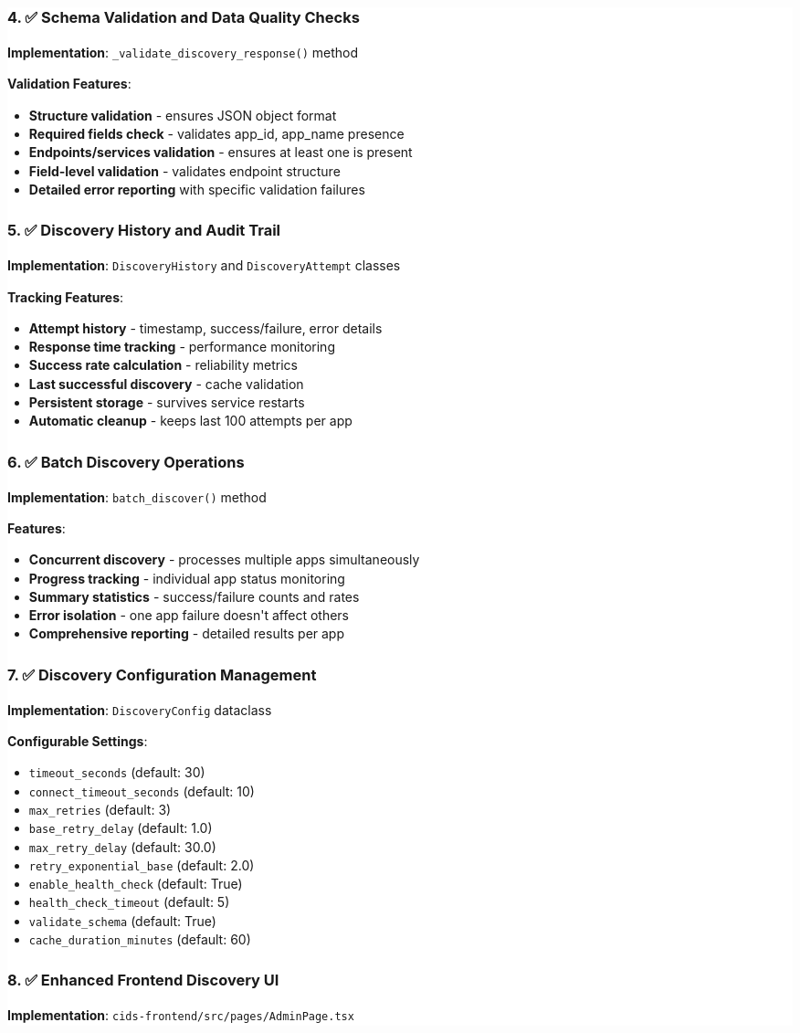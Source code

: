 ### 4. ✅ Schema Validation and Data Quality Checks

**Implementation**: `_validate_discovery_response()` method

**Validation Features**:
- **Structure validation** - ensures JSON object format
- **Required fields check** - validates app_id, app_name presence
- **Endpoints/services validation** - ensures at least one is present
- **Field-level validation** - validates endpoint structure
- **Detailed error reporting** with specific validation failures

### 5. ✅ Discovery History and Audit Trail

**Implementation**: `DiscoveryHistory` and `DiscoveryAttempt` classes

**Tracking Features**:
- **Attempt history** - timestamp, success/failure, error details
- **Response time tracking** - performance monitoring
- **Success rate calculation** - reliability metrics
- **Last successful discovery** - cache validation
- **Persistent storage** - survives service restarts
- **Automatic cleanup** - keeps last 100 attempts per app

### 6. ✅ Batch Discovery Operations

**Implementation**: `batch_discover()` method

**Features**:
- **Concurrent discovery** - processes multiple apps simultaneously
- **Progress tracking** - individual app status monitoring
- **Summary statistics** - success/failure counts and rates
- **Error isolation** - one app failure doesn't affect others
- **Comprehensive reporting** - detailed results per app

### 7. ✅ Discovery Configuration Management

**Implementation**: `DiscoveryConfig` dataclass

**Configurable Settings**:
- `timeout_seconds` (default: 30)
- `connect_timeout_seconds` (default: 10)
- `max_retries` (default: 3)
- `base_retry_delay` (default: 1.0)
- `max_retry_delay` (default: 30.0)
- `retry_exponential_base` (default: 2.0)
- `enable_health_check` (default: True)
- `health_check_timeout` (default: 5)
- `validate_schema` (default: True)
- `cache_duration_minutes` (default: 60)

### 8. ✅ Enhanced Frontend Discovery UI

**Implementation**: `cids-frontend/src/pages/AdminPage.tsx`
